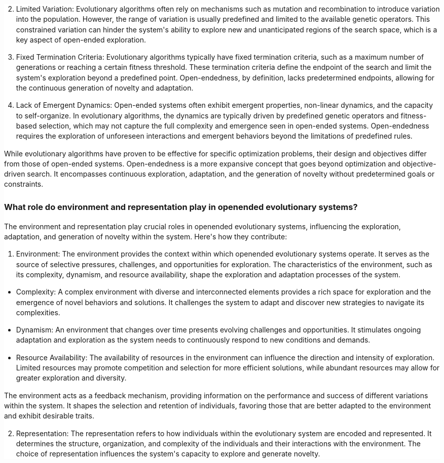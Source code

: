2. Limited Variation: Evolutionary algorithms often rely on mechanisms such as mutation and recombination to introduce variation into the population. However, the range of variation is usually predefined and limited to the available genetic operators. This constrained variation can hinder the system's ability to explore new and unanticipated regions of the search space, which is a key aspect of open-ended exploration.

3. Fixed Termination Criteria: Evolutionary algorithms typically have fixed termination criteria, such as a maximum number of generations or reaching a certain fitness threshold. These termination criteria define the endpoint of the search and limit the system's exploration beyond a predefined point. Open-endedness, by definition, lacks predetermined endpoints, allowing for the continuous generation of novelty and adaptation.

4. Lack of Emergent Dynamics: Open-ended systems often exhibit emergent properties, non-linear dynamics, and the capacity to self-organize. In evolutionary algorithms, the dynamics are typically driven by predefined genetic operators and fitness-based selection, which may not capture the full complexity and emergence seen in open-ended systems. Open-endedness requires the exploration of unforeseen interactions and emergent behaviors beyond the limitations of predefined rules.

While evolutionary algorithms have proven to be effective for specific optimization problems, their design and objectives differ from those of open-ended systems. Open-endedness is a more expansive concept that goes beyond optimization and objective-driven search. It encompasses continuous exploration, adaptation, and the generation of novelty without predetermined goals or constraints.

### What role do environment and representation play in openended evolutionary systems?

The environment and representation play crucial roles in openended evolutionary systems, influencing the exploration, adaptation, and generation of novelty within the system. Here's how they contribute:

1. Environment: The environment provides the context within which openended evolutionary systems operate. It serves as the source of selective pressures, challenges, and opportunities for exploration. The characteristics of the environment, such as its complexity, dynamism, and resource availability, shape the exploration and adaptation processes of the system.

- Complexity: A complex environment with diverse and interconnected elements provides a rich space for exploration and the emergence of novel behaviors and solutions. It challenges the system to adapt and discover new strategies to navigate its complexities.

- Dynamism: An environment that changes over time presents evolving challenges and opportunities. It stimulates ongoing adaptation and exploration as the system needs to continuously respond to new conditions and demands.

- Resource Availability: The availability of resources in the environment can influence the direction and intensity of exploration. Limited resources may promote competition and selection for more efficient solutions, while abundant resources may allow for greater exploration and diversity.

The environment acts as a feedback mechanism, providing information on the performance and success of different variations within the system. It shapes the selection and retention of individuals, favoring those that are better adapted to the environment and exhibit desirable traits.

2. Representation: The representation refers to how individuals within the evolutionary system are encoded and represented. It determines the structure, organization, and complexity of the individuals and their interactions with the environment. The choice of representation influences the system's capacity to explore and generate novelty.
